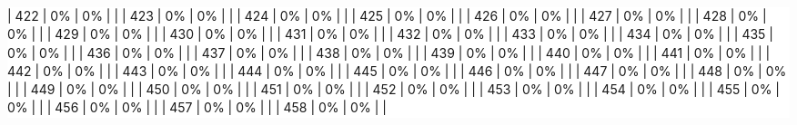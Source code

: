 | 422 | 0% | 0% |  |
| 423 | 0% | 0% |  |
| 424 | 0% | 0% |  |
| 425 | 0% | 0% |  |
| 426 | 0% | 0% |  |
| 427 | 0% | 0% |  |
| 428 | 0% | 0% |  |
| 429 | 0% | 0% |  |
| 430 | 0% | 0% |  |
| 431 | 0% | 0% |  |
| 432 | 0% | 0% |  |
| 433 | 0% | 0% |  |
| 434 | 0% | 0% |  |
| 435 | 0% | 0% |  |
| 436 | 0% | 0% |  |
| 437 | 0% | 0% |  |
| 438 | 0% | 0% |  |
| 439 | 0% | 0% |  |
| 440 | 0% | 0% |  |
| 441 | 0% | 0% |  |
| 442 | 0% | 0% |  |
| 443 | 0% | 0% |  |
| 444 | 0% | 0% |  |
| 445 | 0% | 0% |  |
| 446 | 0% | 0% |  |
| 447 | 0% | 0% |  |
| 448 | 0% | 0% |  |
| 449 | 0% | 0% |  |
| 450 | 0% | 0% |  |
| 451 | 0% | 0% |  |
| 452 | 0% | 0% |  |
| 453 | 0% | 0% |  |
| 454 | 0% | 0% |  |
| 455 | 0% | 0% |  |
| 456 | 0% | 0% |  |
| 457 | 0% | 0% |  |
| 458 | 0% | 0% |  |